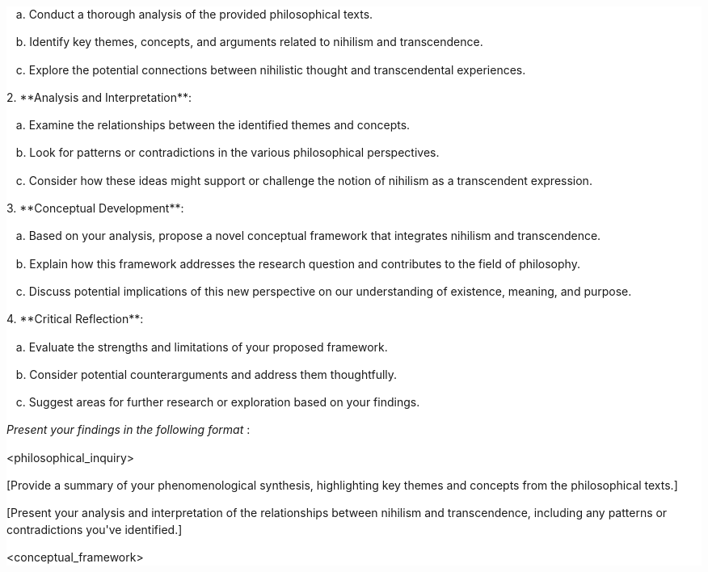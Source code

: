   a. Conduct a thorough analysis of the provided philosophical texts.

   b. Identify key themes, concepts, and arguments related to nihilism and transcendence.

   c. Explore the potential connections between nihilistic thought and transcendental experiences.

  

2\. \*\*Analysis and Interpretation\*\*:

   a. Examine the relationships between the identified themes and concepts.

   b. Look for patterns or contradictions in the various philosophical perspectives.

   c. Consider how these ideas might support or challenge the notion of nihilism as a transcendent expression.

  

3\. \*\*Conceptual Development\*\*:

   a. Based on your analysis, propose a novel conceptual framework that integrates nihilism and transcendence.

   b. Explain how this framework addresses the research question and contributes to the field of philosophy.

   c. Discuss potential implications of this new perspective on our understanding of existence, meaning, and purpose.

  

4\. \*\*Critical Reflection\*\*:

   a. Evaluate the strengths and limitations of your proposed framework.

   b. Consider potential counterarguments and address them thoughtfully.

   c. Suggest areas for further research or exploration based on your findings.

  

_Present your findings in the following format_ :

  

<philosophical\_inquiry>

<synthesis>

\[Provide a summary of your phenomenological synthesis, highlighting key themes and concepts from the philosophical texts.\]

</synthesis>

  

<analysis>

\[Present your analysis and interpretation of the relationships between nihilism and transcendence, including any patterns or contradictions you've identified.\]

</analysis>

  

<conceptual\_framework>
